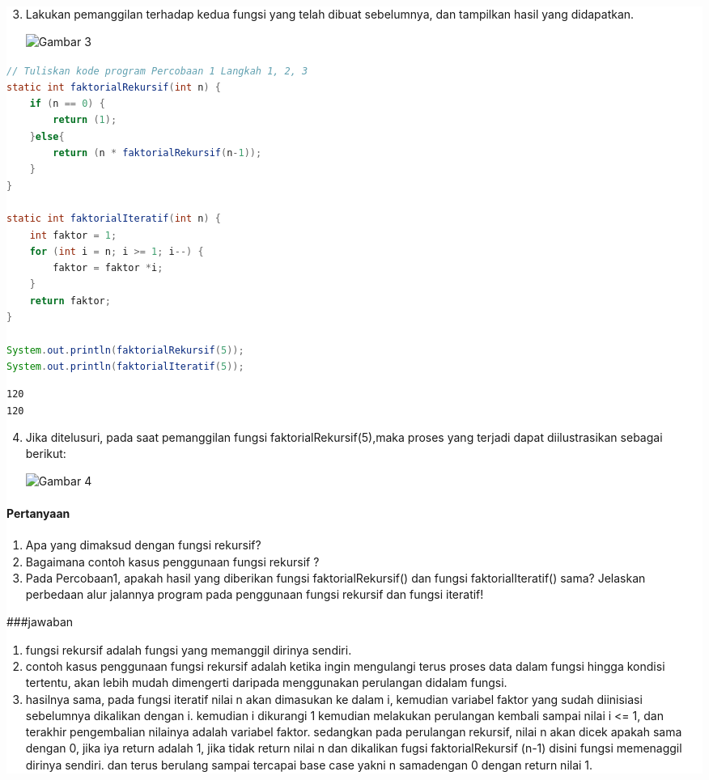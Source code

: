 3. Lakukan pemanggilan terhadap kedua fungsi yang telah dibuat sebelumnya, dan tampilkan hasil yang didapatkan.

    ![Gambar 3](images/code14-3.png)


```Java
// Tuliskan kode program Percobaan 1 Langkah 1, 2, 3
static int faktorialRekursif(int n) {
    if (n == 0) {
        return (1);
    }else{
        return (n * faktorialRekursif(n-1));
    }
}

static int faktorialIteratif(int n) {
    int faktor = 1;
    for (int i = n; i >= 1; i--) {
        faktor = faktor *i;
    }
    return faktor;
}

System.out.println(faktorialRekursif(5));
System.out.println(faktorialIteratif(5));
```

    120
    120


4. Jika ditelusuri, pada saat pemanggilan fungsi faktorialRekursif(5),maka proses yang terjadi dapat diilustrasikan sebagai berikut:

    ![Gambar 4](images/code14-4.png)

#### Pertanyaan
1. Apa yang dimaksud dengan fungsi rekursif?
2. Bagaimana contoh kasus penggunaan fungsi rekursif ?
3. Pada Percobaan1, apakah hasil yang diberikan fungsi faktorialRekursif() dan fungsi faktorialIteratif() sama? Jelaskan perbedaan alur jalannya program pada penggunaan fungsi rekursif dan fungsi iteratif!


###jawaban
1. fungsi rekursif adalah fungsi yang memanggil dirinya sendiri.
2. contoh kasus penggunaan fungsi rekursif adalah ketika ingin mengulangi terus proses data dalam fungsi hingga kondisi tertentu, akan lebih mudah dimengerti daripada menggunakan perulangan didalam fungsi.
3. hasilnya sama, pada fungsi iteratif nilai n akan dimasukan ke dalam i, kemudian variabel faktor yang sudah diinisiasi sebelumnya dikalikan dengan i. kemudian i dikurangi 1 kemudian melakukan perulangan kembali sampai nilai i <= 1, dan terakhir pengembalian nilainya adalah variabel faktor.
sedangkan pada perulangan rekursif, nilai n akan dicek apakah sama dengan 0, jika iya return adalah 1, jika tidak return nilai n dan dikalikan fugsi faktorialRekursif (n-1) disini fungsi memenaggil dirinya sendiri. dan terus berulang sampai tercapai base case yakni n samadengan 0 dengan return nilai 1.
